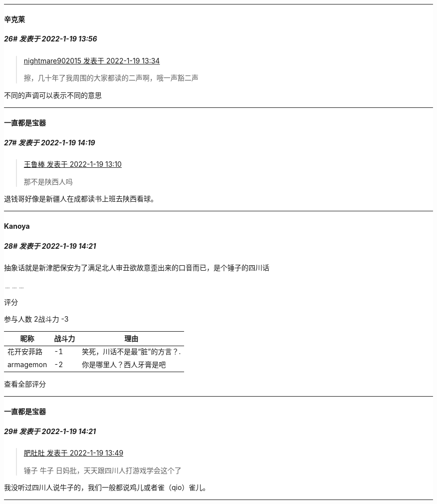 *****

####  辛克莱  
##### 26#       发表于 2022-1-19 13:56

<blockquote><a href="httphttps://bbs.saraba1st.com/2b/forum.php?mod=redirect&amp;goto=findpost&amp;pid=54349934&amp;ptid=2048154" target="_blank">nightmare902015 发表于 2022-1-19 13:34</a>

擦，几十年了我周围的大家都读的二声啊，哦一声豁二声</blockquote>
不同的声调可以表示不同的意思

*****

####  一直都是宝器  
##### 27#       发表于 2022-1-19 14:19

<blockquote><a href="httphttps://bbs.saraba1st.com/2b/forum.php?mod=redirect&amp;goto=findpost&amp;pid=54349637&amp;ptid=2048154" target="_blank">王鲁棒 发表于 2022-1-19 13:10</a>

那不是陕西人吗</blockquote>
退钱哥好像是新疆人在成都读书上班去陕西看球。

*****

####  Kanoya  
##### 28#       发表于 2022-1-19 14:21

抽象话就是新津肥保安为了满足北人审丑欲故意歪出来的口音而已，是个锤子的四川话

﹍﹍﹍

评分

 参与人数 2战斗力 -3

|昵称|战斗力|理由|
|----|---|---|
| 花开安菲路|-1|笑死，川话不是最“脏”的方言？.|
| armagemon|-2|你是哪里人？西人牙膏是吧|

查看全部评分

*****

####  一直都是宝器  
##### 29#       发表于 2022-1-19 14:21

<blockquote><a href="httphttps://bbs.saraba1st.com/2b/forum.php?mod=redirect&amp;goto=findpost&amp;pid=54350133&amp;ptid=2048154" target="_blank">肥肚肚 发表于 2022-1-19 13:49</a>

锤子 牛子 日妈批，天天跟四川人打游戏学会这个了</blockquote>
我没听过四川人说牛子的，我们一般都说鸡儿或者雀（qio）雀儿。

*****

